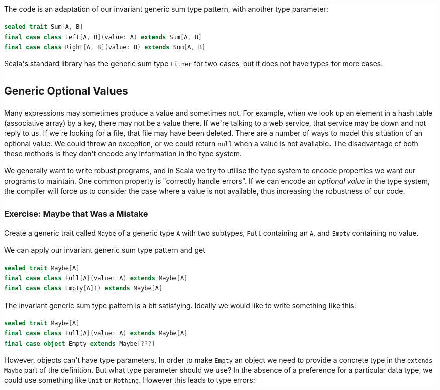 <div class="solution">
The code is an adaptation of our invariant generic sum type pattern, with another type parameter:

~~~ scala
sealed trait Sum[A, B]
final case class Left[A, B](value: A) extends Sum[A, B]
final case class Right[A, B](value: B) extends Sum[A, B]
~~~

Scala's standard library has the generic sum type `Either` for two cases, but it does not have types for more cases.
</div>


## Generic Optional Values

Many expressions may sometimes produce a value and sometimes not. For example, when we look up an element in a hash table (associative array) by a key, there may not be a value there. If we're talking to a web service, that service may be down and not reply to us. If we're looking for a file, that file may have been deleted. There are a number of ways to model this situation of an optional value. We could throw an exception, or we could return `null` when a value is not available. The disadvantage of both these methods is they don't encode any information in the type system.

We generally want to write robust programs, and in Scala we try to utilise the type system to encode properties we want our programs to maintain. One common property is "correctly handle errors". If we can encode an *optional value* in the type system, the compiler will force us to consider the case where a value is not available, thus increasing the robustness of our code.

### Exercise: Maybe that Was a Mistake

Create a generic trait called `Maybe` of a generic type `A` with two subtypes, `Full` containing an `A`, and `Empty` containing no value.

<div class="solution">
We can apply our invariant generic sum type pattern and get

~~~ scala
sealed trait Maybe[A]
final case class Full[A](value: A) extends Maybe[A]
final case class Empty[A]() extends Maybe[A]
~~~
</div>

The invariant generic sum type pattern is a bit satisfying. Ideally we would like to write something like this:

~~~ scala
sealed trait Maybe[A]
final case class Full[A](value: A) extends Maybe[A]
final case object Empty extends Maybe[???]
~~~

However, objects can't have type parameters. In order to make `Empty` an object we need to provide a concrete type in the `extends Maybe` part of the definition. But what type parameter should we use? In the absence of a preference for a particular data type, we could use something like `Unit` or `Nothing`. However this leads to type errors:


[^sugar]: The term "syntactic sugar" is used to refer to convenience syntax that is not needed but makes programming sweeter. Operator syntax is another example of syntactic sugar that Scala provides.